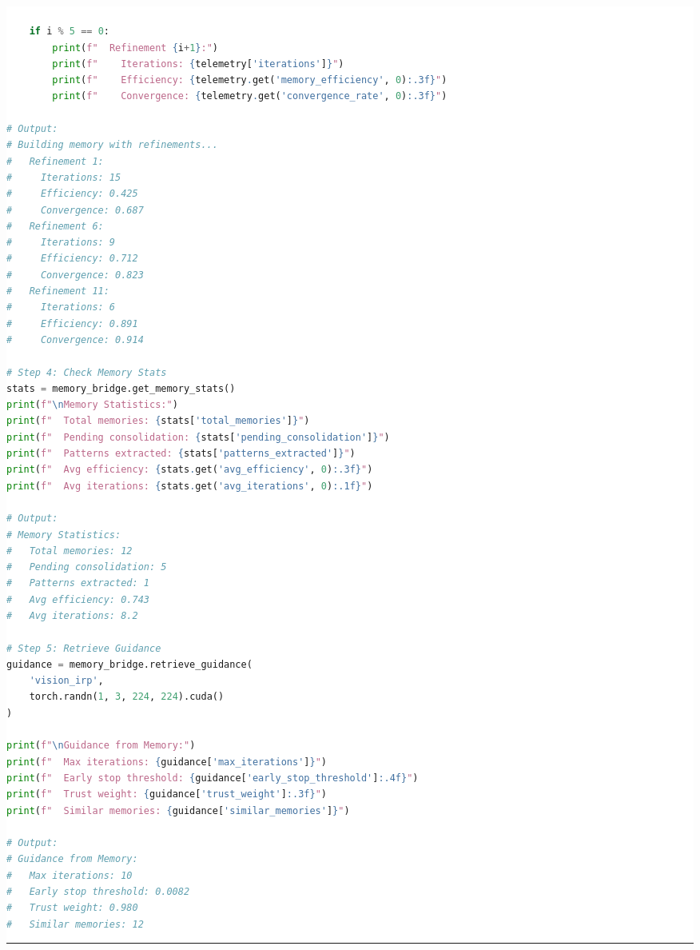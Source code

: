 ```python

    if i % 5 == 0:
        print(f"  Refinement {i+1}:")
        print(f"    Iterations: {telemetry['iterations']}")
        print(f"    Efficiency: {telemetry.get('memory_efficiency', 0):.3f}")
        print(f"    Convergence: {telemetry.get('convergence_rate', 0):.3f}")

# Output:
# Building memory with refinements...
#   Refinement 1:
#     Iterations: 15
#     Efficiency: 0.425
#     Convergence: 0.687
#   Refinement 6:
#     Iterations: 9
#     Efficiency: 0.712
#     Convergence: 0.823
#   Refinement 11:
#     Iterations: 6
#     Efficiency: 0.891
#     Convergence: 0.914

# Step 4: Check Memory Stats
stats = memory_bridge.get_memory_stats()
print(f"\nMemory Statistics:")
print(f"  Total memories: {stats['total_memories']}")
print(f"  Pending consolidation: {stats['pending_consolidation']}")
print(f"  Patterns extracted: {stats['patterns_extracted']}")
print(f"  Avg efficiency: {stats.get('avg_efficiency', 0):.3f}")
print(f"  Avg iterations: {stats.get('avg_iterations', 0):.1f}")

# Output:
# Memory Statistics:
#   Total memories: 12
#   Pending consolidation: 5
#   Patterns extracted: 1
#   Avg efficiency: 0.743
#   Avg iterations: 8.2

# Step 5: Retrieve Guidance
guidance = memory_bridge.retrieve_guidance(
    'vision_irp',
    torch.randn(1, 3, 224, 224).cuda()
)

print(f"\nGuidance from Memory:")
print(f"  Max iterations: {guidance['max_iterations']}")
print(f"  Early stop threshold: {guidance['early_stop_threshold']:.4f}")
print(f"  Trust weight: {guidance['trust_weight']:.3f}")
print(f"  Similar memories: {guidance['similar_memories']}")

# Output:
# Guidance from Memory:
#   Max iterations: 10
#   Early stop threshold: 0.0082
#   Trust weight: 0.980
#   Similar memories: 12
```

---
